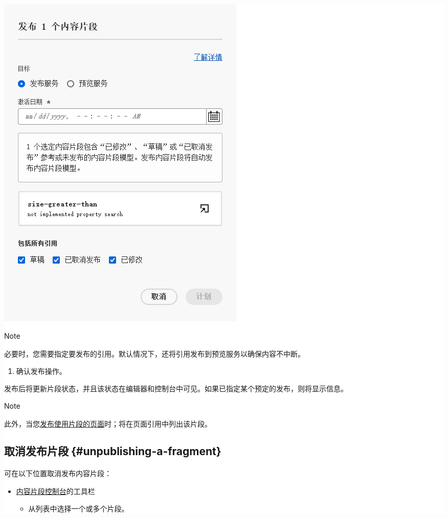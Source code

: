    ![“发布”对话框](assets/cf-managing-publish-dialog.png)

   >[!NOTE]
   >
   >必要时，您需要指定要发布的引用。默认情况下，还将引用发布到预览服务以确保内容不中断。

1. 确认发布操作。

发布后将更新片段状态，并且该状态在编辑器和控制台中可见。如果已指定某个预定的发布，则将显示信息。

>[!NOTE]
>
>此外，当您[发布使用片段的页面](/help/sites-cloud/authoring/fragments/content-fragments.md#publishing)时；将在页面引用中列出该片段。

## 取消发布片段 {#unpublishing-a-fragment}

可在以下位置取消发布内容片段：

* [内容片段控制台](#actions-selected-content-fragment)的工具栏

   * 从列表中选择一个或多个片段。
